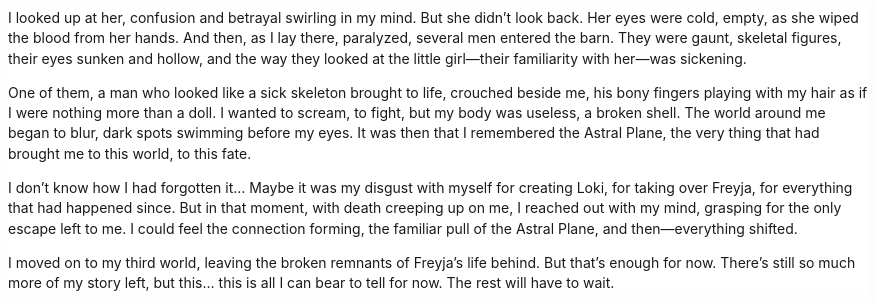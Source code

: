 I looked up at her, confusion and betrayal swirling in my mind. But she didn’t look back. Her eyes were cold, empty, as she wiped the blood from her hands. And then, as I lay there, paralyzed, several men entered the barn. They were gaunt, skeletal figures, their eyes sunken and hollow, and the way they looked at the little girl—their familiarity with her—was sickening.

One of them, a man who looked like a sick skeleton brought to life, crouched beside me, his bony fingers playing with my hair as if I were nothing more than a doll. I wanted to scream, to fight, but my body was useless, a broken shell. The world around me began to blur, dark spots swimming before my eyes. It was then that I remembered the Astral Plane, the very thing that had brought me to this world, to this fate.

I don’t know how I had forgotten it… Maybe it was my disgust with myself for creating Loki, for taking over Freyja, for everything that had happened since. But in that moment, with death creeping up on me, I reached out with my mind, grasping for the only escape left to me. I could feel the connection forming, the familiar pull of the Astral Plane, and then—everything shifted.

I moved on to my third world, leaving the broken remnants of Freyja’s life behind. But that’s enough for now. There’s still so much more of my story left, but this… this is all I can bear to tell for now. The rest will have to wait.